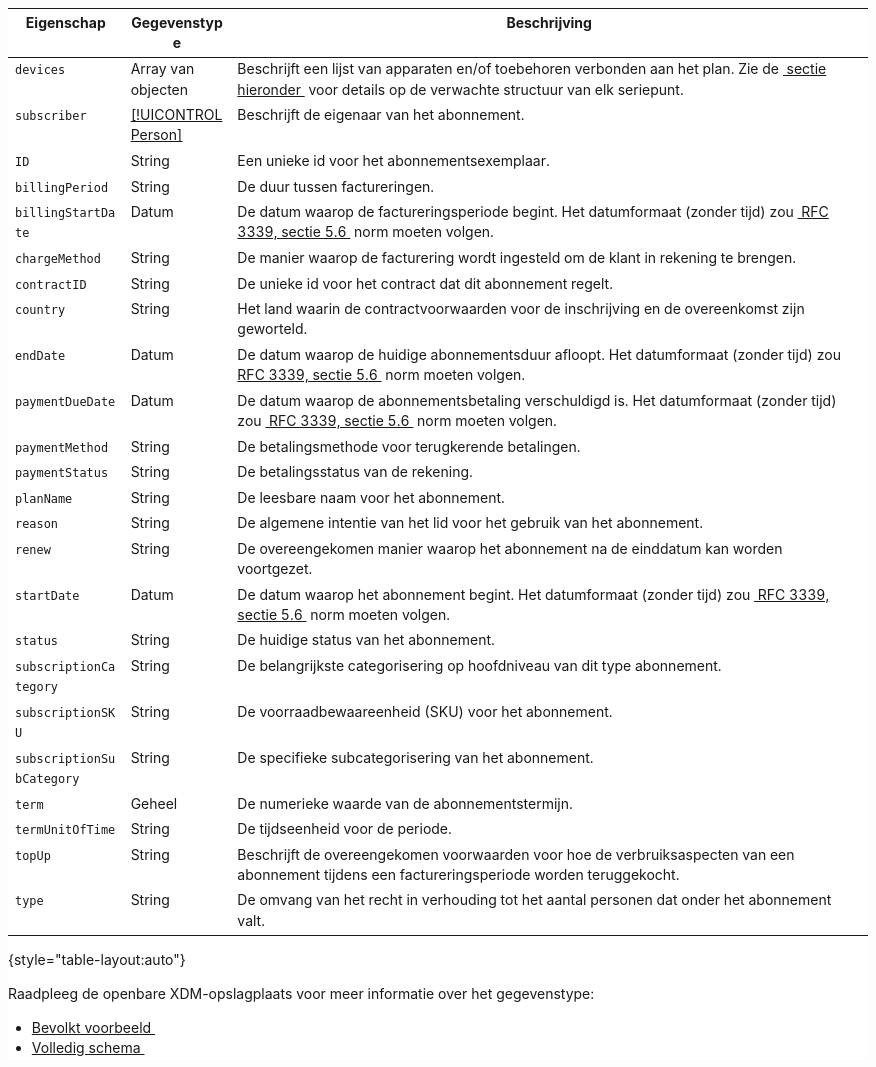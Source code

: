| Eigenschap | Gegevenstype | Beschrijving |
| --- | --- | --- |
| `devices` | Array van objecten | Beschrijft een lijst van apparaten en/of toebehoren verbonden aan het plan. Zie de [&#x200B; sectie hieronder &#x200B;](#devices) voor details op de verwachte structuur van elk seriepunt. |
| `subscriber` | [[!UICONTROL Person]](./person.md) | Beschrijft de eigenaar van het abonnement. |
| `ID` | String | Een unieke id voor het abonnementsexemplaar. |
| `billingPeriod` | String | De duur tussen factureringen. |
| `billingStartDate` | Datum | De datum waarop de factureringsperiode begint. Het datumformaat (zonder tijd) zou [&#x200B; RFC 3339, sectie 5.6 &#x200B;](https://tools.ietf.org/html/rfc3339#section-5.6) norm moeten volgen. |
| `chargeMethod` | String | De manier waarop de facturering wordt ingesteld om de klant in rekening te brengen. |
| `contractID` | String | De unieke id voor het contract dat dit abonnement regelt. |
| `country` | String | Het land waarin de contractvoorwaarden voor de inschrijving en de overeenkomst zijn geworteld. |
| `endDate` | Datum | De datum waarop de huidige abonnementsduur afloopt. Het datumformaat (zonder tijd) zou [&#x200B; RFC 3339, sectie 5.6 &#x200B;](https://tools.ietf.org/html/rfc3339#section-5.6) norm moeten volgen. |
| `paymentDueDate` | Datum | De datum waarop de abonnementsbetaling verschuldigd is. Het datumformaat (zonder tijd) zou [&#x200B; RFC 3339, sectie 5.6 &#x200B;](https://tools.ietf.org/html/rfc3339#section-5.6) norm moeten volgen. |
| `paymentMethod` | String | De betalingsmethode voor terugkerende betalingen. |
| `paymentStatus` | String | De betalingsstatus van de rekening. |
| `planName` | String | De leesbare naam voor het abonnement. |
| `reason` | String | De algemene intentie van het lid voor het gebruik van het abonnement. |
| `renew` | String | De overeengekomen manier waarop het abonnement na de einddatum kan worden voortgezet. |
| `startDate` | Datum | De datum waarop het abonnement begint. Het datumformaat (zonder tijd) zou [&#x200B; RFC 3339, sectie 5.6 &#x200B;](https://tools.ietf.org/html/rfc3339#section-5.6) norm moeten volgen. |
| `status` | String | De huidige status van het abonnement. |
| `subscriptionCategory` | String | De belangrijkste categorisering op hoofdniveau van dit type abonnement. |
| `subscriptionSKU` | String | De voorraadbewaareenheid (SKU) voor het abonnement. |
| `subscriptionSubCategory` | String | De specifieke subcategorisering van het abonnement. |
| `term` | Geheel | De numerieke waarde van de abonnementstermijn. |
| `termUnitOfTime` | String | De tijdseenheid voor de periode. |
| `topUp` | String | Beschrijft de overeengekomen voorwaarden voor hoe de verbruiksaspecten van een abonnement tijdens een factureringsperiode worden teruggekocht. |
| `type` | String | De omvang van het recht in verhouding tot het aantal personen dat onder het abonnement valt. |

{style="table-layout:auto"}

Raadpleeg de openbare XDM-opslagplaats voor meer informatie over het gegevenstype:

* [&#x200B; Bevolkt voorbeeld &#x200B;](https://github.com/adobe/xdm/blob/master/components/datatypes/industry-verticals/subscription.example.1.json)
* [&#x200B; Volledig schema &#x200B;](https://github.com/adobe/xdm/blob/master/components/datatypes/industry-verticals/subscription.schema.json)

